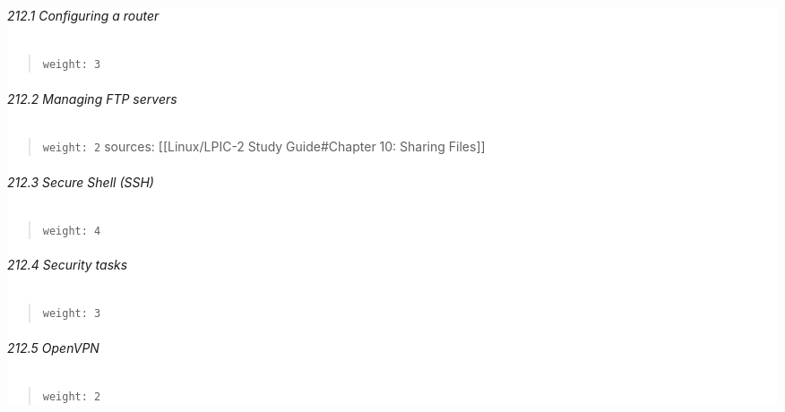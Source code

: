 ###### 212.1 Configuring a router
> `weight: 3`
###### 212.2 Managing FTP servers
> `weight: 2`
> sources: [[Linux/LPIC-2 Study Guide#Chapter 10: Sharing Files]]
###### 212.3 Secure Shell (SSH)
> `weight: 4`
###### 212.4 Security tasks
> `weight: 3`
###### 212.5 OpenVPN
> `weight: 2`